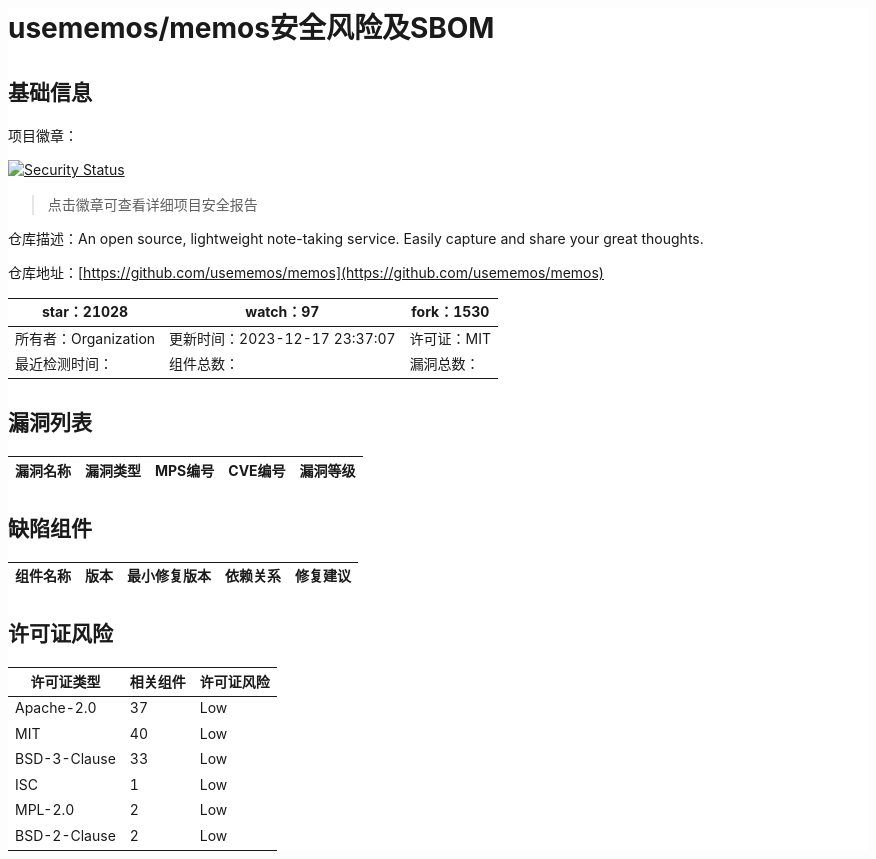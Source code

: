 # usememos/memos安全风险及SBOM

## 基础信息

项目徽章：

[![Security Status](https://www.murphysec.com/platform3/v31/badge/1736476054884667392.svg)](https://www.murphysec.com/console/report/1713984030633672704/1736476054884667392)

> 点击徽章可查看详细项目安全报告

仓库描述：An open source, lightweight note-taking service. Easily capture and share your great thoughts.

仓库地址：[https://github.com/usememos/memos](https://github.com/usememos/memos)

| star：21028 | watch：97 | fork：1530 |
| ----------- | -------------- | ------------ |
| 所有者：Organization | 更新时间：2023-12-17 23:37:07 | 许可证：MIT |
| 最近检测时间： | 组件总数： | 漏洞总数： |




## 漏洞列表

| 漏洞名称 | 漏洞类型 | MPS编号 | CVE编号 | 漏洞等级 |
| ------- | ------ | ------- | ------ | ----- |





## 缺陷组件

| 组件名称 | 版本 | 最小修复版本 | 依赖关系 | 修复建议 |
| -------- | ---- | ------------ | -------- | -------- |





## 许可证风险

| 许可证类型 | 相关组件 | 许可证风险 |
| ---------- | -------- | ---------- |
|Apache-2.0|37|Low|
|MIT|40|Low|
|BSD-3-Clause|33|Low|
|ISC|1|Low|
|MPL-2.0|2|Low|
|BSD-2-Clause|2|Low|
